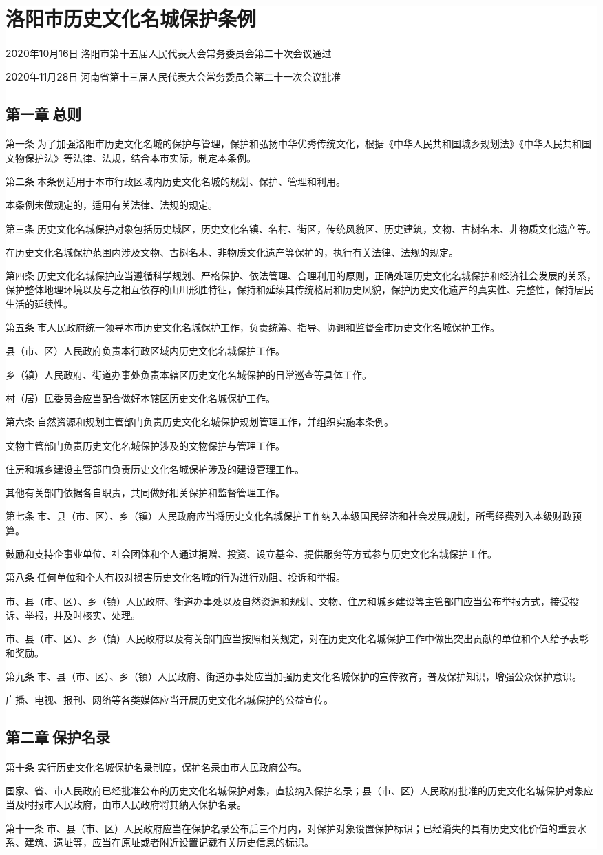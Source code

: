# 洛阳市历史文化名城保护条例

2020年10月16日 洛阳市第十五届人民代表大会常务委员会第二十次会议通过

2020年11月28日 河南省第十三届人民代表大会常务委员会第二十一次会议批准



## 第一章  总则

第一条 为了加强洛阳市历史文化名城的保护与管理，保护和弘扬中华优秀传统文化，根据《中华人民共和国城乡规划法》《中华人民共和国文物保护法》等法律、法规，结合本市实际，制定本条例。

第二条 本条例适用于本市行政区域内历史文化名城的规划、保护、管理和利用。

本条例未做规定的，适用有关法律、法规的规定。

第三条 历史文化名城保护对象包括历史城区，历史文化名镇、名村、街区，传统风貌区、历史建筑，文物、古树名木、非物质文化遗产等。

在历史文化名城保护范围内涉及文物、古树名木、非物质文化遗产等保护的，执行有关法律、法规的规定。

第四条 历史文化名城保护应当遵循科学规划、严格保护、依法管理、合理利用的原则，正确处理历史文化名城保护和经济社会发展的关系，保护整体地理环境以及与之相互依存的山川形胜特征，保持和延续其传统格局和历史风貌，保护历史文化遗产的真实性、完整性，保持居民生活的延续性。

第五条 市人民政府统一领导本市历史文化名城保护工作，负责统筹、指导、协调和监督全市历史文化名城保护工作。

县（市、区）人民政府负责本行政区域内历史文化名城保护工作。

乡（镇）人民政府、街道办事处负责本辖区历史文化名城保护的日常巡查等具体工作。

村（居）民委员会应当配合做好本辖区历史文化名城保护工作。

第六条 自然资源和规划主管部门负责历史文化名城保护规划管理工作，并组织实施本条例。

文物主管部门负责历史文化名城保护涉及的文物保护与管理工作。

住房和城乡建设主管部门负责历史文化名城保护涉及的建设管理工作。

其他有关部门依据各自职责，共同做好相关保护和监督管理工作。

第七条 市、县（市、区）、乡（镇）人民政府应当将历史文化名城保护工作纳入本级国民经济和社会发展规划，所需经费列入本级财政预算。

鼓励和支持企事业单位、社会团体和个人通过捐赠、投资、设立基金、提供服务等方式参与历史文化名城保护工作。

第八条 任何单位和个人有权对损害历史文化名城的行为进行劝阻、投诉和举报。

市、县（市、区）、乡（镇）人民政府、街道办事处以及自然资源和规划、文物、住房和城乡建设等主管部门应当公布举报方式，接受投诉、举报，并及时核实、处理。

市、县（市、区）、乡（镇）人民政府以及有关部门应当按照相关规定，对在历史文化名城保护工作中做出突出贡献的单位和个人给予表彰和奖励。

第九条 市、县（市、区）、乡（镇）人民政府、街道办事处应当加强历史文化名城保护的宣传教育，普及保护知识，增强公众保护意识。

广播、电视、报刊、网络等各类媒体应当开展历史文化名城保护的公益宣传。

## 第二章  保护名录

第十条 实行历史文化名城保护名录制度，保护名录由市人民政府公布。

国家、省、市人民政府已经批准公布的历史文化名城保护对象，直接纳入保护名录；县（市、区）人民政府批准的历史文化名城保护对象应当及时报市人民政府，由市人民政府将其纳入保护名录。

第十一条 市、县（市、区）人民政府应当在保护名录公布后三个月内，对保护对象设置保护标识；已经消失的具有历史文化价值的重要水系、建筑、遗址等，应当在原址或者附近设置记载有关历史信息的标识。

